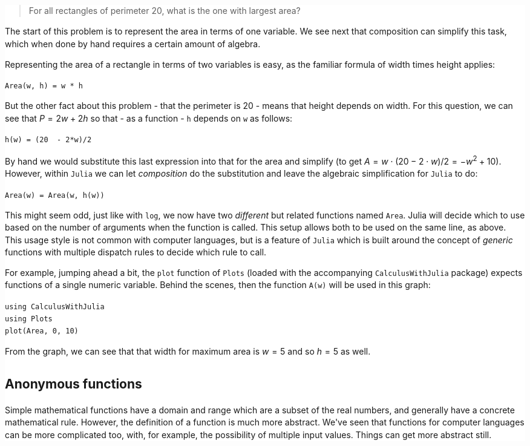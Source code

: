 > For all rectangles of perimeter 20, what is the one with largest area?

The start of this problem is to represent the area in terms of one variable. We see next that composition can simplify this task, which when done by hand requires a certain amount of algebra.

Representing the area of a rectangle in terms of two variables is easy, as the familiar formula of width times height applies:

```@example functions
Area(w, h) = w * h
```

But the other fact about this problem - that the perimeter is $20$ - means that height depends on width. For this question, we can see that $P=2w + 2h$ so that - as a function - `h` depends on `w` as follows:

```@example functions
h(w) = (20  - 2*w)/2
```

By hand we would substitute this last expression into that for the area and simplify (to get $A=w\cdot (20-2 \cdot w)/2 = -w^2 + 10$). However, within `Julia` we can let *composition* do the substitution and leave the algebraic simplification for `Julia` to do:


```@example functions
Area(w) = Area(w, h(w))
```

This might seem odd, just like with `log`, we now  have two *different* but related
functions named `Area`. Julia will decide which to use based on the
number of arguments when the function is called. This setup allows both to
be used on the same line, as above. This usage style is not common with
computer languages, but is a feature of `Julia` which is built around
the concept of *generic* functions with multiple dispatch rules to
decide which rule to call.


For example, jumping ahead a bit, the `plot` function of `Plots` (loaded with the accompanying `CalculusWithJulia` package) expects functions of a single numeric
variable. Behind the scenes, then the function `A(w)` will be used in this graph:

```@example functions
using CalculusWithJulia
using Plots
plot(Area, 0, 10)
```

From the graph, we can see that that width for maximum area is $w=5$ and so $h=5$ as well.





## Anonymous functions

Simple mathematical functions have a domain and range which are a subset of the real numbers, and generally have a concrete mathematical rule. However, the definition of a function is much more abstract. We've seen that functions for computer languages can be more complicated too, with, for example, the possibility of multiple input values. Things can get more abstract still.
